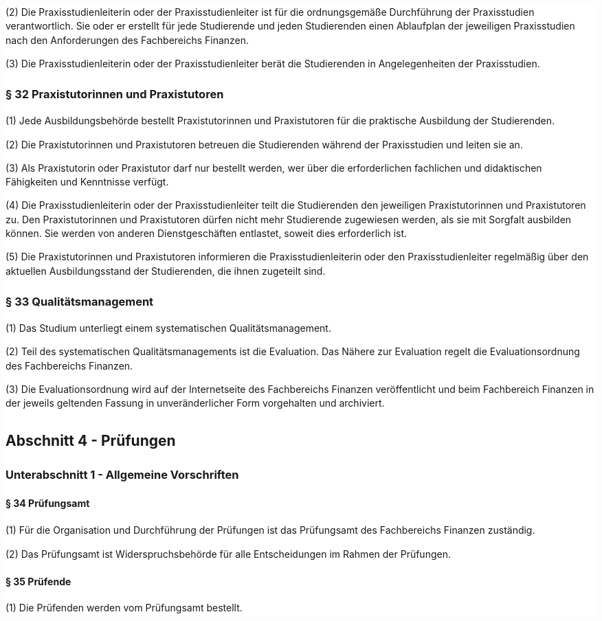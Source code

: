 (2) Die Praxisstudienleiterin oder der Praxisstudienleiter ist für die ordnungsgemäße Durchführung der Praxisstudien verantwortlich. Sie oder er erstellt für jede Studierende und jeden Studierenden einen Ablaufplan der jeweiligen Praxisstudien nach den Anforderungen des Fachbereichs Finanzen.

(3) Die Praxisstudienleiterin oder der Praxisstudienleiter berät die Studierenden in Angelegenheiten der Praxisstudien.


### § 32 Praxistutorinnen und Praxistutoren

(1) Jede Ausbildungsbehörde bestellt Praxistutorinnen und Praxistutoren für die praktische Ausbildung der Studierenden.

(2) Die Praxistutorinnen und Praxistutoren betreuen die Studierenden während der Praxisstudien und leiten sie an.

(3) Als Praxistutorin oder Praxistutor darf nur bestellt werden, wer über die erforderlichen fachlichen und didaktischen Fähigkeiten und Kenntnisse verfügt.

(4) Die Praxisstudienleiterin oder der Praxisstudienleiter teilt die Studierenden den jeweiligen Praxistutorinnen und Praxistutoren zu. Den Praxistutorinnen und Praxistutoren dürfen nicht mehr Studierende zugewiesen werden, als sie mit Sorgfalt ausbilden können. Sie werden von anderen Dienstgeschäften entlastet, soweit dies erforderlich ist.

(5) Die Praxistutorinnen und Praxistutoren informieren die Praxisstudienleiterin oder den Praxisstudienleiter regelmäßig über den aktuellen Ausbildungsstand der Studierenden, die ihnen zugeteilt sind.


### § 33 Qualitätsmanagement

(1) Das Studium unterliegt einem systematischen Qualitätsmanagement.

(2) Teil des systematischen Qualitätsmanagements ist die Evaluation. Das Nähere zur Evaluation regelt die Evaluationsordnung des Fachbereichs Finanzen.

(3) Die Evaluationsordnung wird auf der Internetseite des Fachbereichs Finanzen veröffentlicht und beim Fachbereich Finanzen in der jeweils geltenden Fassung in unveränderlicher Form vorgehalten und archiviert.


## Abschnitt 4 - Prüfungen


### Unterabschnitt 1 - Allgemeine Vorschriften


#### § 34 Prüfungsamt

(1) Für die Organisation und Durchführung der Prüfungen ist das Prüfungsamt des Fachbereichs Finanzen zuständig.

(2) Das Prüfungsamt ist Widerspruchsbehörde für alle Entscheidungen im Rahmen der Prüfungen.


#### § 35 Prüfende

(1) Die Prüfenden werden vom Prüfungsamt bestellt.
